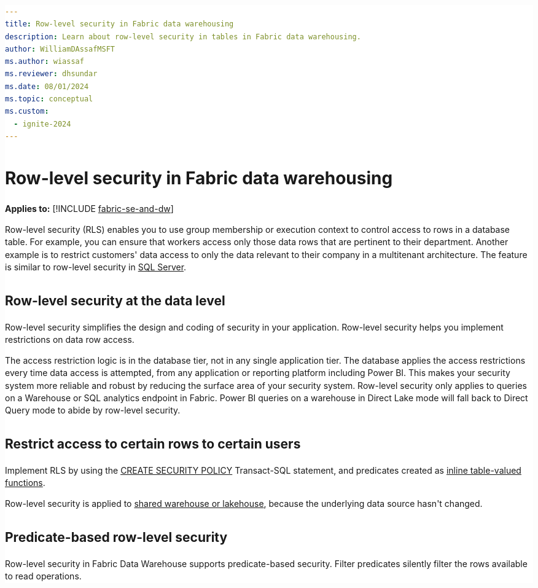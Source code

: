 ```yaml
---
title: Row-level security in Fabric data warehousing
description: Learn about row-level security in tables in Fabric data warehousing.
author: WilliamDAssafMSFT
ms.author: wiassaf
ms.reviewer: dhsundar
ms.date: 08/01/2024
ms.topic: conceptual
ms.custom:
  - ignite-2024
---
```

# Row-level security in Fabric data warehousing

**Applies to:** [!INCLUDE [fabric-se-and-dw](includes/applies-to-version/fabric-se-and-dw.md)]

Row-level security (RLS) enables you to use group membership or execution context to control access to rows in a database table. For example, you can ensure that workers access only those data rows that are pertinent to their department. Another example is to restrict customers' data access to only the data relevant to their company in a multitenant architecture. The feature is similar to row-level security in [SQL Server](/sql/relational-databases/security/row-level-security?view=fabric&preserve-view=true).

## Row-level security at the data level

Row-level security simplifies the design and coding of security in your application. Row-level security helps you implement restrictions on data row access.

The access restriction logic is in the database tier, not in any single application tier. The database applies the access restrictions every time data access is attempted, from any application or reporting platform including Power BI. This makes your security system more reliable and robust by reducing the surface area of your security system. Row-level security only applies to queries on a Warehouse or SQL analytics endpoint in Fabric. Power BI queries on a warehouse in Direct Lake mode will fall back to Direct Query mode to abide by row-level security.

## Restrict access to certain rows to certain users

Implement RLS by using the [CREATE SECURITY POLICY](/sql/t-sql/statements/create-security-policy-transact-sql?view=fabric&preserve-view=true) Transact-SQL statement, and predicates created as [inline table-valued functions](/sql/relational-databases/user-defined-functions/create-user-defined-functions-database-engine?view=fabric&preserve-view=true).

Row-level security is applied to [shared warehouse or lakehouse](share-warehouse-manage-permissions.md), because the underlying data source hasn't changed.

## Predicate-based row-level security

Row-level security in Fabric Data Warehouse supports predicate-based security. Filter predicates silently filter the rows available to read operations.
